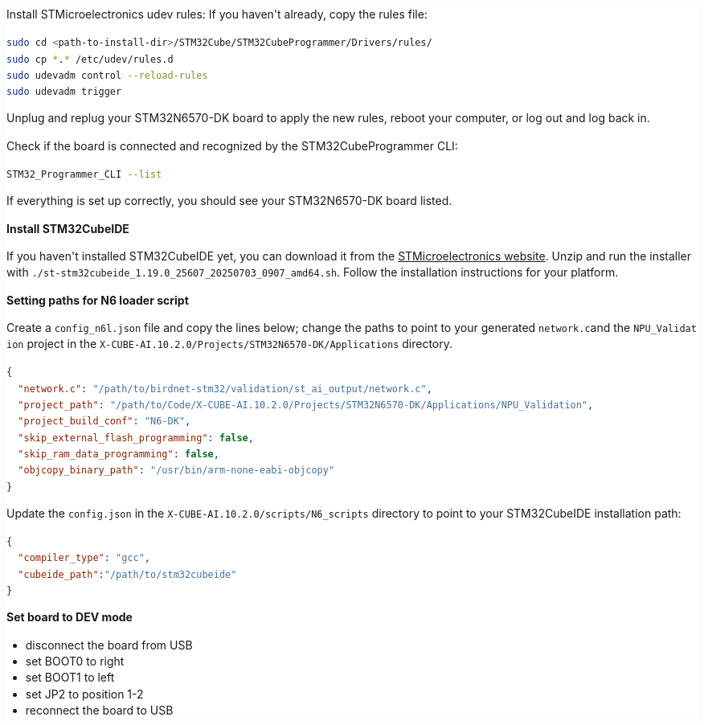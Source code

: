 Install STMicroelectronics udev rules: If you haven't already, copy the rules file:

```bash
sudo cd <path-to-install-dir>/STM32Cube/STM32CubeProgrammer/Drivers/rules/
sudo cp *.* /etc/udev/rules.d
sudo udevadm control --reload-rules
sudo udevadm trigger
```

Unplug and replug your STM32N6570-DK board to apply the new rules, reboot your computer, or log out and log back in.

Check if the board is connected and recognized by the STM32CubeProgrammer CLI:

```bash
STM32_Programmer_CLI --list
```

If everything is set up correctly, you should see your STM32N6570-DK board listed.

**Install STM32CubeIDE**

If you haven't installed STM32CubeIDE yet, you can download it from the [STMicroelectronics website](https://www.st.com/en/development-tools/stm32cubeide.html). Unzip and run the installer with `./st-stm32cubeide_1.19.0_25607_20250703_0907_amd64.sh`. Follow the installation instructions for your platform.

**Setting paths for N6 loader script**

Create a `config_n6l.json` file and copy the lines below; change the paths to point to your generated `network.c`and the `NPU_Validation` project in the `X-CUBE-AI.10.2.0/Projects/STM32N6570-DK/Applications` directory.

```json
{	
  "network.c": "/path/to/birdnet-stm32/validation/st_ai_output/network.c",
  "project_path": "/path/to/Code/X-CUBE-AI.10.2.0/Projects/STM32N6570-DK/Applications/NPU_Validation",
  "project_build_conf": "N6-DK",
  "skip_external_flash_programming": false,
  "skip_ram_data_programming": false,
  "objcopy_binary_path": "/usr/bin/arm-none-eabi-objcopy"
}
```

Update the `config.json` in the `X-CUBE-AI.10.2.0/scripts/N6_scripts` directory to point to your STM32CubeIDE installation path:

```json
{
  "compiler_type": "gcc",
  "cubeide_path":"/path/to/stm32cubeide"
}
```

**Set board to DEV mode**

 - disconnect the board from USB
 - set BOOT0 to right
 - set BOOT1 to left
 - set JP2 to position 1-2
 - reconnect the board to USB
